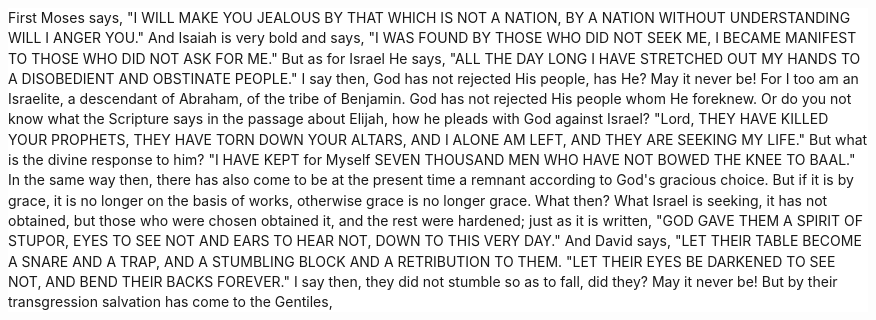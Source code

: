 First Moses says, 
	"I WILL MAKE YOU JEALOUS BY THAT 
		WHICH IS NOT A NATION, 
	BY A NATION 
		WITHOUT UNDERSTANDING WILL I ANGER YOU." 
And Isaiah is very bold and says, 
	"I WAS FOUND BY THOSE 
		WHO DID NOT SEEK ME, 
	I BECAME MANIFEST TO THOSE 
		WHO DID NOT ASK FOR ME." 
But as for Israel He says, 
	"ALL THE DAY LONG 
	I HAVE STRETCHED OUT MY HANDS 
		TO A DISOBEDIENT 
		AND OBSTINATE PEOPLE." 
I say then, God has not rejected His people, has He? 
May it never be! 
For I too am an Israelite, 
	a descendant of Abraham, 
	of the tribe of Benjamin. 
God has not rejected His people 
	whom He foreknew. 
Or do you not know 
what the Scripture says 
in the passage about Elijah, 
how he pleads with God against Israel? 
	"Lord, THEY HAVE KILLED YOUR PROPHETS, 
	THEY HAVE TORN DOWN YOUR ALTARS, 
	AND I ALONE AM LEFT, 
	AND THEY ARE SEEKING MY LIFE." 
But what is the divine response to him? 
	"I HAVE KEPT for Myself SEVEN THOUSAND MEN 
	WHO HAVE NOT BOWED THE KNEE TO BAAL." 
In the same way then, 
there has also come to be 
	at the present time 
	a remnant 
	according to God's gracious choice. 
But if it is by grace, 
it is no longer on the basis of works, 
otherwise grace is no longer grace. 
What then? What Israel is seeking, 
it has not obtained, 
but those 
	who were chosen obtained it, 
and the rest were hardened; 
just as it is written, 
	"GOD GAVE THEM A SPIRIT OF STUPOR, 
	EYES TO SEE NOT 
	AND EARS TO HEAR NOT, 
	DOWN TO THIS VERY DAY." 
And David says, 
	"LET THEIR TABLE 
	BECOME A SNARE 
	AND A TRAP, 
	AND A STUMBLING BLOCK 
	AND A RETRIBUTION TO THEM. 
	"LET THEIR EYES BE DARKENED 
	TO SEE NOT, 
	AND BEND THEIR BACKS FOREVER." 
I say then, 
they did not stumble so as to fall, did they? 
May it never be! 
But by their transgression salvation has come to the Gentiles, 